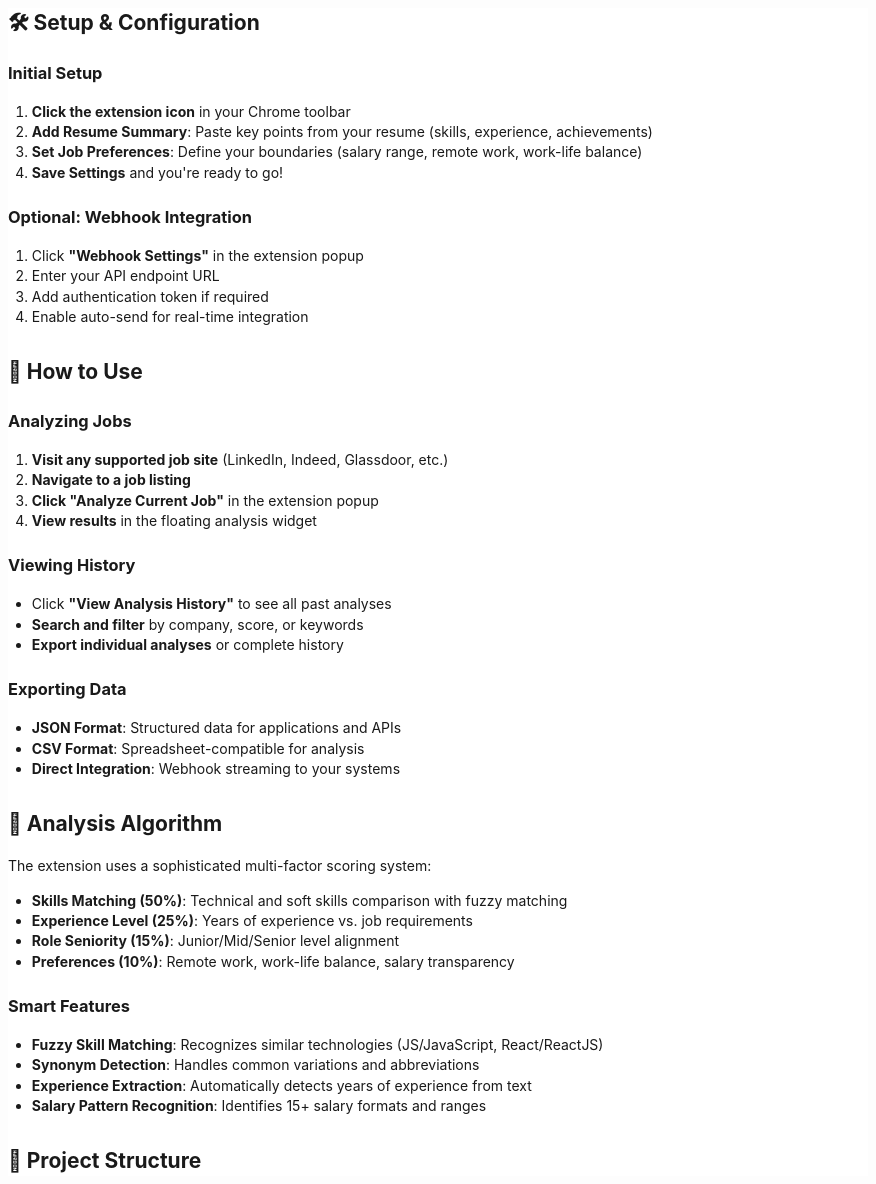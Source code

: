 ## 🛠️ Setup & Configuration

### Initial Setup
1. **Click the extension icon** in your Chrome toolbar
2. **Add Resume Summary**: Paste key points from your resume (skills, experience, achievements)
3. **Set Job Preferences**: Define your boundaries (salary range, remote work, work-life balance)
4. **Save Settings** and you're ready to go!

### Optional: Webhook Integration
1. Click **"Webhook Settings"** in the extension popup
2. Enter your API endpoint URL
3. Add authentication token if required
4. Enable auto-send for real-time integration

## 🎯 How to Use

### Analyzing Jobs
1. **Visit any supported job site** (LinkedIn, Indeed, Glassdoor, etc.)
2. **Navigate to a job listing**
3. **Click "Analyze Current Job"** in the extension popup
4. **View results** in the floating analysis widget

### Viewing History
- Click **"View Analysis History"** to see all past analyses
- **Search and filter** by company, score, or keywords
- **Export individual analyses** or complete history

### Exporting Data
- **JSON Format**: Structured data for applications and APIs
- **CSV Format**: Spreadsheet-compatible for analysis
- **Direct Integration**: Webhook streaming to your systems

## 🧠 Analysis Algorithm

The extension uses a sophisticated multi-factor scoring system:

- **Skills Matching (50%)**: Technical and soft skills comparison with fuzzy matching
- **Experience Level (25%)**: Years of experience vs. job requirements
- **Role Seniority (15%)**: Junior/Mid/Senior level alignment
- **Preferences (10%)**: Remote work, work-life balance, salary transparency

### Smart Features
- **Fuzzy Skill Matching**: Recognizes similar technologies (JS/JavaScript, React/ReactJS)
- **Synonym Detection**: Handles common variations and abbreviations
- **Experience Extraction**: Automatically detects years of experience from text
- **Salary Pattern Recognition**: Identifies 15+ salary formats and ranges

## 📁 Project Structure
